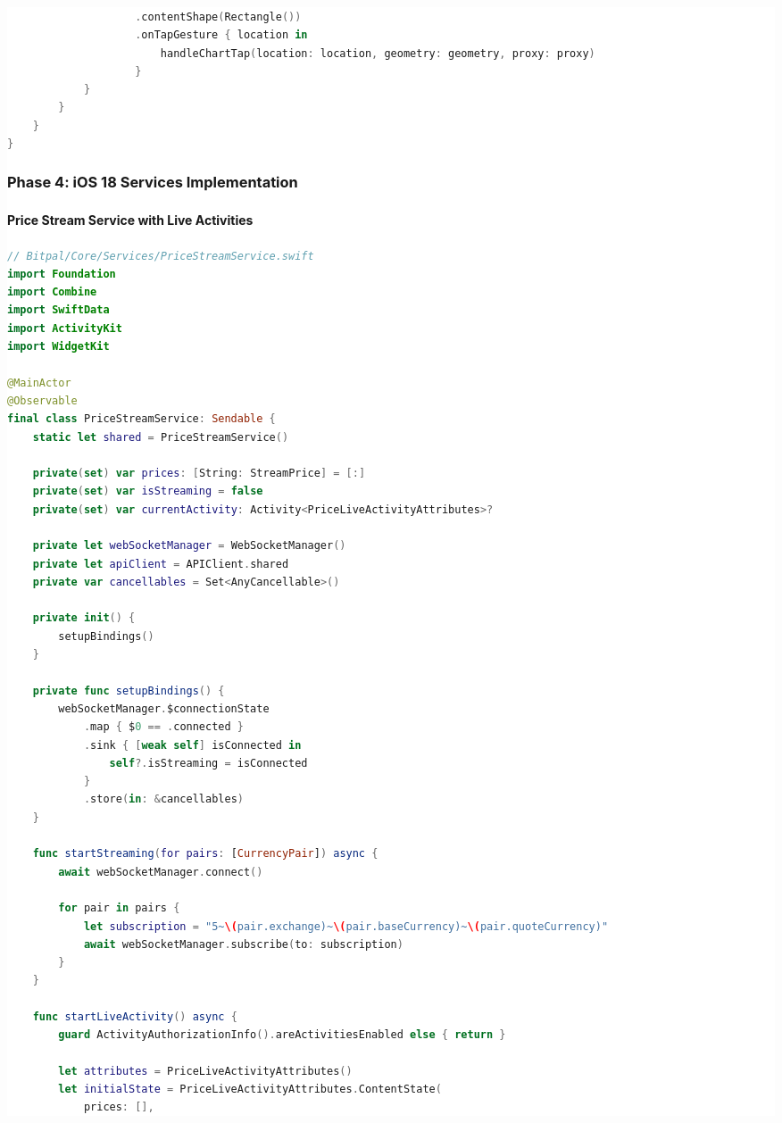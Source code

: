 ```swift
                    .contentShape(Rectangle())
                    .onTapGesture { location in
                        handleChartTap(location: location, geometry: geometry, proxy: proxy)
                    }
            }
        }
    }
}
```

### Phase 4: iOS 18 Services Implementation

#### Price Stream Service with Live Activities

```swift
// Bitpal/Core/Services/PriceStreamService.swift
import Foundation
import Combine
import SwiftData
import ActivityKit
import WidgetKit

@MainActor
@Observable
final class PriceStreamService: Sendable {
    static let shared = PriceStreamService()
    
    private(set) var prices: [String: StreamPrice] = [:]
    private(set) var isStreaming = false
    private(set) var currentActivity: Activity<PriceLiveActivityAttributes>?
    
    private let webSocketManager = WebSocketManager()
    private let apiClient = APIClient.shared
    private var cancellables = Set<AnyCancellable>()
    
    private init() {
        setupBindings()
    }
    
    private func setupBindings() {
        webSocketManager.$connectionState
            .map { $0 == .connected }
            .sink { [weak self] isConnected in
                self?.isStreaming = isConnected
            }
            .store(in: &cancellables)
    }
    
    func startStreaming(for pairs: [CurrencyPair]) async {
        await webSocketManager.connect()
        
        for pair in pairs {
            let subscription = "5~\(pair.exchange)~\(pair.baseCurrency)~\(pair.quoteCurrency)"
            await webSocketManager.subscribe(to: subscription)
        }
    }
    
    func startLiveActivity() async {
        guard ActivityAuthorizationInfo().areActivitiesEnabled else { return }
        
        let attributes = PriceLiveActivityAttributes()
        let initialState = PriceLiveActivityAttributes.ContentState(
            prices: [],
```